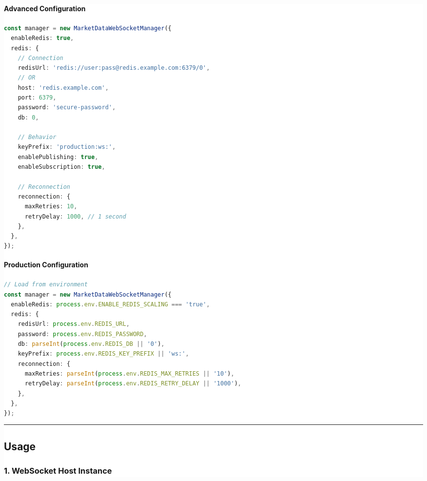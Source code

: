 #### Advanced Configuration

```typescript
const manager = new MarketDataWebSocketManager({
  enableRedis: true,
  redis: {
    // Connection
    redisUrl: 'redis://user:pass@redis.example.com:6379/0',
    // OR
    host: 'redis.example.com',
    port: 6379,
    password: 'secure-password',
    db: 0,

    // Behavior
    keyPrefix: 'production:ws:',
    enablePublishing: true,
    enableSubscription: true,

    // Reconnection
    reconnection: {
      maxRetries: 10,
      retryDelay: 1000, // 1 second
    },
  },
});
```

#### Production Configuration

```typescript
// Load from environment
const manager = new MarketDataWebSocketManager({
  enableRedis: process.env.ENABLE_REDIS_SCALING === 'true',
  redis: {
    redisUrl: process.env.REDIS_URL,
    password: process.env.REDIS_PASSWORD,
    db: parseInt(process.env.REDIS_DB || '0'),
    keyPrefix: process.env.REDIS_KEY_PREFIX || 'ws:',
    reconnection: {
      maxRetries: parseInt(process.env.REDIS_MAX_RETRIES || '10'),
      retryDelay: parseInt(process.env.REDIS_RETRY_DELAY || '1000'),
    },
  },
});
```

---

## Usage

### 1. WebSocket Host Instance
